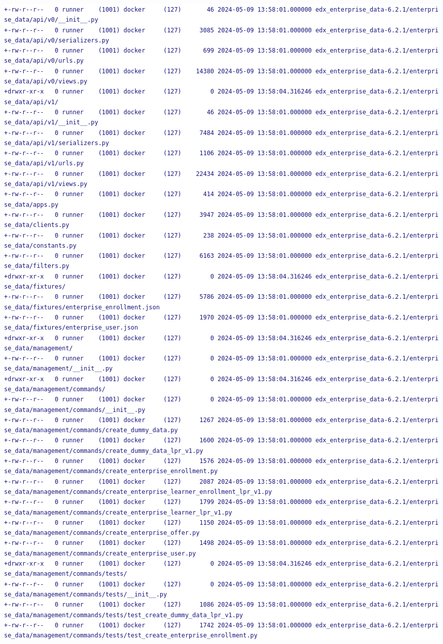 ```diff
+-rw-r--r--   0 runner    (1001) docker     (127)       46 2024-05-09 13:58:01.000000 edx_enterprise_data-6.2.1/enterprise_data/api/v0/__init__.py
+-rw-r--r--   0 runner    (1001) docker     (127)     3085 2024-05-09 13:58:01.000000 edx_enterprise_data-6.2.1/enterprise_data/api/v0/serializers.py
+-rw-r--r--   0 runner    (1001) docker     (127)      699 2024-05-09 13:58:01.000000 edx_enterprise_data-6.2.1/enterprise_data/api/v0/urls.py
+-rw-r--r--   0 runner    (1001) docker     (127)    14380 2024-05-09 13:58:01.000000 edx_enterprise_data-6.2.1/enterprise_data/api/v0/views.py
+drwxr-xr-x   0 runner    (1001) docker     (127)        0 2024-05-09 13:58:04.316246 edx_enterprise_data-6.2.1/enterprise_data/api/v1/
+-rw-r--r--   0 runner    (1001) docker     (127)       46 2024-05-09 13:58:01.000000 edx_enterprise_data-6.2.1/enterprise_data/api/v1/__init__.py
+-rw-r--r--   0 runner    (1001) docker     (127)     7484 2024-05-09 13:58:01.000000 edx_enterprise_data-6.2.1/enterprise_data/api/v1/serializers.py
+-rw-r--r--   0 runner    (1001) docker     (127)     1106 2024-05-09 13:58:01.000000 edx_enterprise_data-6.2.1/enterprise_data/api/v1/urls.py
+-rw-r--r--   0 runner    (1001) docker     (127)    22434 2024-05-09 13:58:01.000000 edx_enterprise_data-6.2.1/enterprise_data/api/v1/views.py
+-rw-r--r--   0 runner    (1001) docker     (127)      414 2024-05-09 13:58:01.000000 edx_enterprise_data-6.2.1/enterprise_data/apps.py
+-rw-r--r--   0 runner    (1001) docker     (127)     3947 2024-05-09 13:58:01.000000 edx_enterprise_data-6.2.1/enterprise_data/clients.py
+-rw-r--r--   0 runner    (1001) docker     (127)      238 2024-05-09 13:58:01.000000 edx_enterprise_data-6.2.1/enterprise_data/constants.py
+-rw-r--r--   0 runner    (1001) docker     (127)     6163 2024-05-09 13:58:01.000000 edx_enterprise_data-6.2.1/enterprise_data/filters.py
+drwxr-xr-x   0 runner    (1001) docker     (127)        0 2024-05-09 13:58:04.316246 edx_enterprise_data-6.2.1/enterprise_data/fixtures/
+-rw-r--r--   0 runner    (1001) docker     (127)     5786 2024-05-09 13:58:01.000000 edx_enterprise_data-6.2.1/enterprise_data/fixtures/enterprise_enrollment.json
+-rw-r--r--   0 runner    (1001) docker     (127)     1970 2024-05-09 13:58:01.000000 edx_enterprise_data-6.2.1/enterprise_data/fixtures/enterprise_user.json
+drwxr-xr-x   0 runner    (1001) docker     (127)        0 2024-05-09 13:58:04.316246 edx_enterprise_data-6.2.1/enterprise_data/management/
+-rw-r--r--   0 runner    (1001) docker     (127)        0 2024-05-09 13:58:01.000000 edx_enterprise_data-6.2.1/enterprise_data/management/__init__.py
+drwxr-xr-x   0 runner    (1001) docker     (127)        0 2024-05-09 13:58:04.316246 edx_enterprise_data-6.2.1/enterprise_data/management/commands/
+-rw-r--r--   0 runner    (1001) docker     (127)        0 2024-05-09 13:58:01.000000 edx_enterprise_data-6.2.1/enterprise_data/management/commands/__init__.py
+-rw-r--r--   0 runner    (1001) docker     (127)     1267 2024-05-09 13:58:01.000000 edx_enterprise_data-6.2.1/enterprise_data/management/commands/create_dummy_data.py
+-rw-r--r--   0 runner    (1001) docker     (127)     1600 2024-05-09 13:58:01.000000 edx_enterprise_data-6.2.1/enterprise_data/management/commands/create_dummy_data_lpr_v1.py
+-rw-r--r--   0 runner    (1001) docker     (127)     1576 2024-05-09 13:58:01.000000 edx_enterprise_data-6.2.1/enterprise_data/management/commands/create_enterprise_enrollment.py
+-rw-r--r--   0 runner    (1001) docker     (127)     2087 2024-05-09 13:58:01.000000 edx_enterprise_data-6.2.1/enterprise_data/management/commands/create_enterprise_learner_enrollment_lpr_v1.py
+-rw-r--r--   0 runner    (1001) docker     (127)     1799 2024-05-09 13:58:01.000000 edx_enterprise_data-6.2.1/enterprise_data/management/commands/create_enterprise_learner_lpr_v1.py
+-rw-r--r--   0 runner    (1001) docker     (127)     1150 2024-05-09 13:58:01.000000 edx_enterprise_data-6.2.1/enterprise_data/management/commands/create_enterprise_offer.py
+-rw-r--r--   0 runner    (1001) docker     (127)     1498 2024-05-09 13:58:01.000000 edx_enterprise_data-6.2.1/enterprise_data/management/commands/create_enterprise_user.py
+drwxr-xr-x   0 runner    (1001) docker     (127)        0 2024-05-09 13:58:04.316246 edx_enterprise_data-6.2.1/enterprise_data/management/commands/tests/
+-rw-r--r--   0 runner    (1001) docker     (127)        0 2024-05-09 13:58:01.000000 edx_enterprise_data-6.2.1/enterprise_data/management/commands/tests/__init__.py
+-rw-r--r--   0 runner    (1001) docker     (127)     1086 2024-05-09 13:58:01.000000 edx_enterprise_data-6.2.1/enterprise_data/management/commands/tests/test_create_dummy_data_lpr_v1.py
+-rw-r--r--   0 runner    (1001) docker     (127)     1742 2024-05-09 13:58:01.000000 edx_enterprise_data-6.2.1/enterprise_data/management/commands/tests/test_create_enterprise_enrollment.py
```